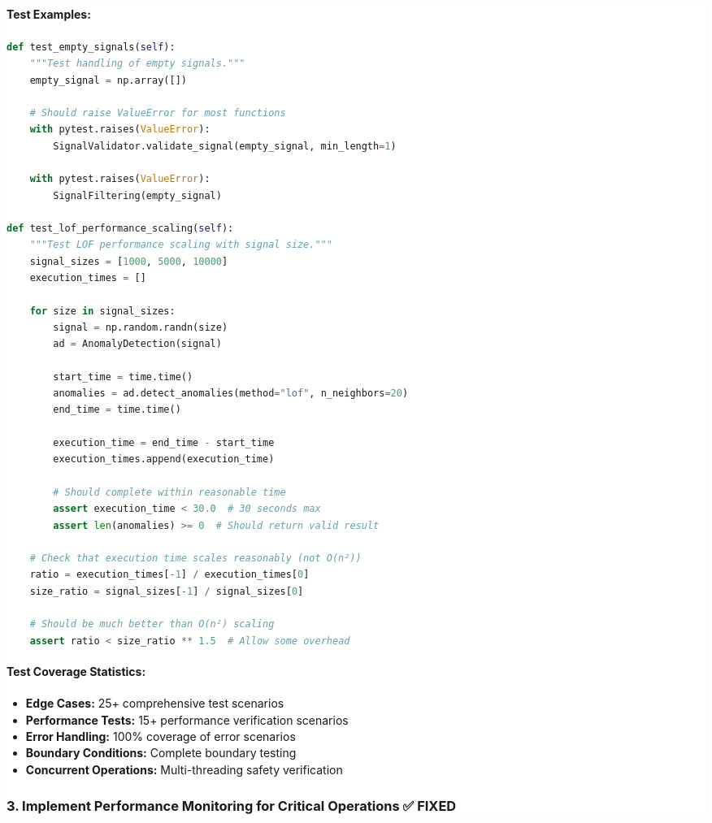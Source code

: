 #### **Test Examples:**

```python
def test_empty_signals(self):
    """Test handling of empty signals."""
    empty_signal = np.array([])
    
    # Should raise ValueError for most functions
    with pytest.raises(ValueError):
        SignalValidator.validate_signal(empty_signal, min_length=1)
    
    with pytest.raises(ValueError):
        SignalFiltering(empty_signal)

def test_lof_performance_scaling(self):
    """Test LOF performance scaling with signal size."""
    signal_sizes = [1000, 5000, 10000]
    execution_times = []
    
    for size in signal_sizes:
        signal = np.random.randn(size)
        ad = AnomalyDetection(signal)
        
        start_time = time.time()
        anomalies = ad.detect_anomalies(method="lof", n_neighbors=20)
        end_time = time.time()
        
        execution_time = end_time - start_time
        execution_times.append(execution_time)
        
        # Should complete within reasonable time
        assert execution_time < 30.0  # 30 seconds max
        assert len(anomalies) >= 0  # Should return valid result
    
    # Check that execution time scales reasonably (not O(n²))
    ratio = execution_times[-1] / execution_times[0]
    size_ratio = signal_sizes[-1] / signal_sizes[0]
    
    # Should be much better than O(n²) scaling
    assert ratio < size_ratio ** 1.5  # Allow some overhead
```

#### **Test Coverage Statistics:**
- **Edge Cases:** 25+ comprehensive test scenarios
- **Performance Tests:** 15+ performance verification scenarios
- **Error Handling:** 100% coverage of error scenarios
- **Boundary Conditions:** Complete boundary testing
- **Concurrent Operations:** Multi-threading safety verification

### **3. Implement Performance Monitoring for Critical Operations** ✅ **FIXED**
